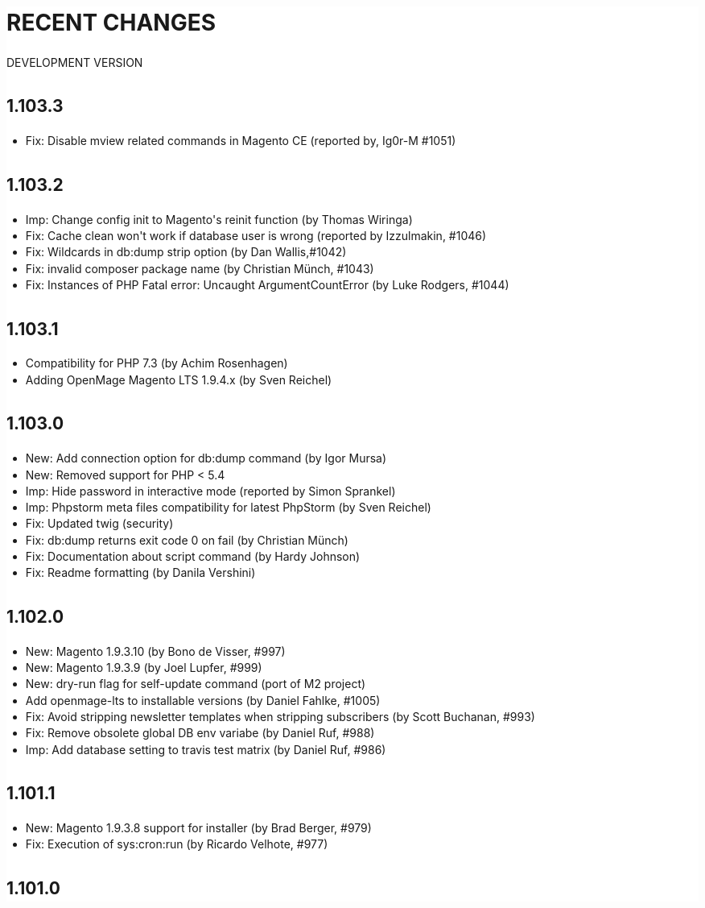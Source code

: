 RECENT CHANGES
==============

DEVELOPMENT VERSION

1.103.3
-------

* Fix: Disable mview related commands in Magento CE (reported by, Ig0r-M #1051)

1.103.2
-------

* Imp: Change config init to Magento's reinit function (by Thomas Wiringa)
* Fix: Cache clean won't work if database user is wrong (reported by Izzulmakin, #1046)
* Fix: Wildcards in db:dump strip option (by Dan Wallis,#1042)
* Fix: invalid composer package name (by Christian Münch, #1043)
* Fix: Instances of PHP Fatal error: Uncaught ArgumentCountError (by Luke Rodgers, #1044)

1.103.1
-------

* Compatibility for PHP 7.3 (by Achim Rosenhagen)
* Adding OpenMage Magento LTS 1.9.4.x (by Sven Reichel)


1.103.0
-------

* New: Add connection option for db:dump command (by Igor Mursa)
* New: Removed support for PHP < 5.4
* Imp: Hide password in interactive mode (reported by Simon Sprankel)
* Imp: Phpstorm meta files compatibility for latest PhpStorm (by Sven Reichel)
* Fix: Updated twig (security)
* Fix: db:dump returns exit code 0 on fail (by Christian Münch)
* Fix: Documentation about script command (by Hardy Johnson)
* Fix: Readme formatting (by Danila Vershini)

1.102.0
-------

* New: Magento 1.9.3.10 (by Bono de Visser, #997)
* New: Magento 1.9.3.9 (by Joel Lupfer, #999)
* New: dry-run flag for self-update command (port of M2 project)
* Add openmage-lts to installable versions (by Daniel Fahlke, #1005)
* Fix: Avoid stripping newsletter templates when stripping subscribers (by Scott Buchanan, #993)
* Fix: Remove obsolete global DB env variabe (by Daniel Ruf, #988)
* Imp: Add database setting to travis test matrix (by Daniel Ruf, #986)

1.101.1
-------

* New: Magento 1.9.3.8 support for installer (by Brad Berger, #979)
* Fix: Execution of sys:cron:run (by Ricardo Velhote, #977)

1.101.0
-------
